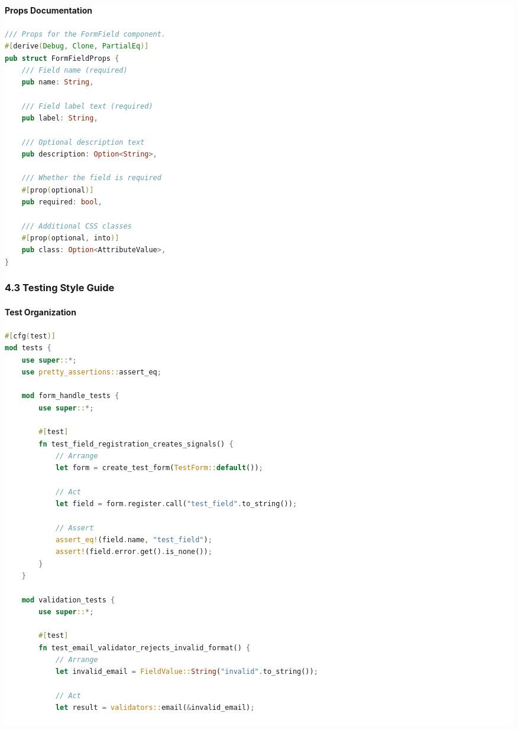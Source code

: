 ```rust
```

#### Props Documentation
```rust
/// Props for the FormField component.
#[derive(Debug, Clone, PartialEq)]
pub struct FormFieldProps {
    /// Field name (required)
    pub name: String,
    
    /// Field label text (required)
    pub label: String,
    
    /// Optional description text
    pub description: Option<String>,
    
    /// Whether the field is required
    #[prop(optional)]
    pub required: bool,
    
    /// Additional CSS classes
    #[prop(optional, into)]
    pub class: Option<AttributeValue>,
}
```

### 4.3 Testing Style Guide

#### Test Organization
```rust
#[cfg(test)]
mod tests {
    use super::*;
    use pretty_assertions::assert_eq;
    
    mod form_handle_tests {
        use super::*;
        
        #[test]
        fn test_field_registration_creates_signals() {
            // Arrange
            let form = create_test_form(TestForm::default());
            
            // Act
            let field = form.register.call("test_field".to_string());
            
            // Assert
            assert_eq!(field.name, "test_field");
            assert!(field.error.get().is_none());
        }
    }
    
    mod validation_tests {
        use super::*;
        
        #[test]
        fn test_email_validator_rejects_invalid_format() {
            // Arrange
            let invalid_email = FieldValue::String("invalid".to_string());
            
            // Act
            let result = validators::email(&invalid_email);
            
```